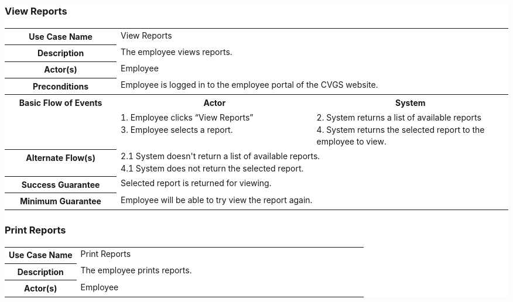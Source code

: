 ### View Reports
<table>
  <tr>
    <th width="20%">Use Case Name</th>
    <td colspan="2">View Reports</td>
  </tr>
  <tr>
    <th>Description</th>
    <td colspan="2">The employee views reports.</td>
  </tr>
  <tr>
    <th>Actor(s)</th>
    <td colspan="2">Employee</td>
  </tr>
  <tr>
    <th>Preconditions</th>
    <td colspan="2">Employee is logged in to the employee portal of the CVGS website.</td>
  </tr>
  <tr>
    <th rowspan="2">Basic Flow of Events</th>
    <th width="35%">Actor</th>
    <th width="35%">System</th>
  </tr>
  <tr>
    <td>
      1.  Employee clicks &ldquo;View Reports&rdquo;<br>
      3.  Employee selects a report.
   </td>
    <td>
      2.  System returns a list of available reports<br>
      4.  System returns the selected report to the employee to view.
   </td>
  </tr>
  <tr>
    <th>Alternate Flow(s)</th>
    <td colspan="2">
      2.1 System doesn't return a list of available reports.<br>
      4.1 System does not return the selected report.
    </td>
  </tr>
  <tr>
    <th>Success Guarantee</th>
    <td colspan="2">Selected report is returned for viewing.</td>
  </tr>
  <tr>
    <th>Minimum Guarantee</th>
    <td colspan="2">Employee will be able to try view the report again.</td>
  </tr>
</table>

### Print Reports
<table>
  <tr>
    <th width="20%">Use Case Name</th>
    <td colspan="2">Print Reports</td>
  </tr>
  <tr>
    <th>Description</th>
    <td colspan="2">The employee prints reports.</td>
  </tr>
  <tr>
    <th>Actor(s)</th>
    <td colspan="2">Employee</td>